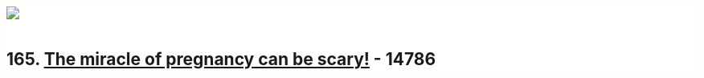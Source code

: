 <a href="https://i.redd.it/ov5jyjb1xed21.gif"><img src="https://b.thumbs.redditmedia.com/vadLfXGrXq9MBIuXviOT6yYI6vdyC_AvR_awe4tWhqY.jpg"></img></a>

## 165. [The miracle of pregnancy can be scary!](http://reddit.com/r/youseeingthisshit/comments/akufyu/the_miracle_of_pregnancy_can_be_scary/) - 14786
